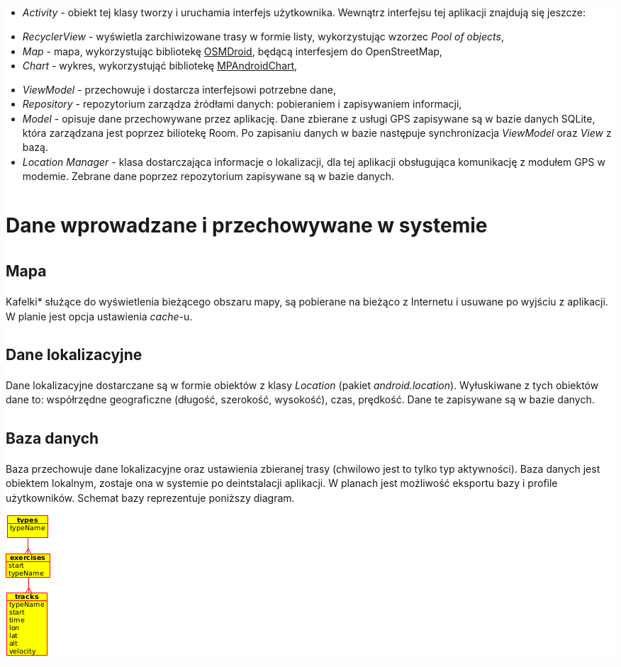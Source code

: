   * *Activity* - obiekt tej klasy tworzy i uruchamia interfejs użytkownika. Wewnątrz interfejsu tej aplikacji znajdują się jeszcze:
   - *RecyclerView* - wyświetla zarchiwizowane trasy w formie listy, wykorzystując wzorzec *Pool of objects*,
   - *Map* - mapa, wykorzystując bibliotekę [OSMDroid](https://github.com/osmdroid/osmdroid), będącą interfesjem do OpenStreetMap,
   - *Chart* - wykres, wykorzystująć bibliotekę [MPAndroidChart](https://github.com/PhilJay/MPAndroidChart),
  * *ViewModel* - przechowuje i dostarcza interfejsowi potrzebne dane,
  * *Repository* - repozytorium zarządza źródłami danych: pobieraniem i zapisywaniem informacji,
  * *Model* - opisuje dane przechowywane przez aplikację. Dane zbierane z usługi GPS zapisywane są w bazie danych SQLite, która zarządzana 
  jest poprzez biliotekę Room. Po zapisaniu danych w bazie następuje synchronizacja *ViewModel* oraz *View* z bazą.
  * *Location Manager* - klasa dostarczająca informacje o lokalizacji, dla tej aplikacji obsługująca komunikację z modułem GPS w modemie. 
  Zebrane dane poprzez repozytorium zapisywane są w bazie danych.  

# Dane wprowadzane i przechowywane w systemie
## Mapa
Kafelki* służące do wyświetlenia bieżącego obszaru mapy, są pobierane na bieżąco z Internetu i usuwane po wyjściu z aplikacji. W planie jest opcja ustawienia *cache*-u.
## Dane lokalizacyjne
Dane lokalizacyjne dostarczane są w formie obiektów z klasy *Location* (pakiet *android.location*). Wyłuskiwane z tych obiektów dane to: 
współrzędne geograficzne (długość, szerokość, wysokość), czas, prędkość. Dane te zapisywane są w bazie danych.
## Baza danych
Baza przechowuje dane lokalizacyjne oraz ustawienia zbieranej trasy (chwilowo jest to tylko typ aktywności). Baza danych jest obiektem lokalnym,
 zostaje ona w systemie po deintstalacji aplikacji. W planach jest możliwość eksportu bazy i profile użytkowników.
 Schemat bazy reprezentuje poniższy diagram.

 ![Entity Relationship Diagram](readme_img/entity_relationship_diagram.png)

